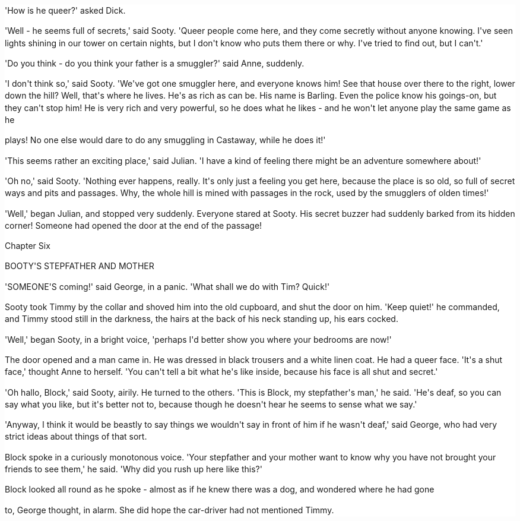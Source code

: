 'How is he queer?' asked Dick.

'Well - he seems full of secrets,' said Sooty. 'Queer people come here, and they come
secretly without anyone knowing. I've seen lights shining in our tower on certain nights,
but I don't know who puts them there or why. I've tried to find out, but I can't.'

'Do you think - do you think your father is a smuggler?' said Anne, suddenly.

'I don't think so,' said Sooty. 'We've got one smuggler here, and everyone knows him!
See that house over there to the right, lower down the hill? Well, that's where he lives.
He's as rich as can be. His name is Barling. Even the police know his goings-on, but
they can't stop him! He is very rich and very powerful, so he does what he likes - and he
won't let anyone play the same game as he

plays! No one else would dare to do any smuggling in Castaway, while he does it!'

'This seems rather an exciting place,' said Julian. 'I have a kind of feeling there might be
an adventure somewhere about!'

'Oh no,' said Sooty. 'Nothing ever happens, really. It's only just a feeling you get here,
because the place is so old, so full of secret ways and pits and passages. Why, the
whole hill is mined with passages in the rock, used by the smugglers of olden times!'

'Well,' began Julian, and stopped very suddenly. Everyone stared at Sooty. His secret
buzzer had suddenly barked from its hidden corner! Someone had opened the door at
the end of the passage!

Chapter Six

BOOTY'S STEPFATHER AND MOTHER

'SOMEONE'S coming!' said George, in a panic. 'What shall we do with Tim? Quick!'

Sooty took Timmy by the collar and shoved him into the old cupboard, and shut the door
on him. 'Keep quiet!' he commanded, and Timmy stood still in the darkness, the hairs at
the back of his neck standing up, his ears cocked.

'Well,' began Sooty, in a bright voice, 'perhaps I'd better show you where your bedrooms
are now!'

The door opened and a man came in. He was dressed in black trousers and a white
linen coat. He had a queer face. 'It's a shut face,' thought Anne to herself. 'You can't tell
a bit what he's like inside, because his face is all shut and secret.'


'Oh hallo, Block,' said Sooty, airily. He turned to the others. 'This is Block, my
stepfather's man,' he said. 'He's deaf, so you can say what you like, but it's better not to,
because though he doesn't hear he seems to sense what we say.'

'Anyway, I think it would be beastly to say things we wouldn't say in front of him if he
wasn't deaf,' said George, who had very strict ideas about things of that sort.

Block spoke in a curiously monotonous voice. 'Your stepfather and your mother want to
know why you have not brought your friends to see them,' he said. 'Why did you rush up
here like this?'

Block looked all round as he spoke - almost as if he knew there was a dog, and
wondered where he had gone

to, George thought, in alarm. She did hope the car-driver had not mentioned Timmy.
